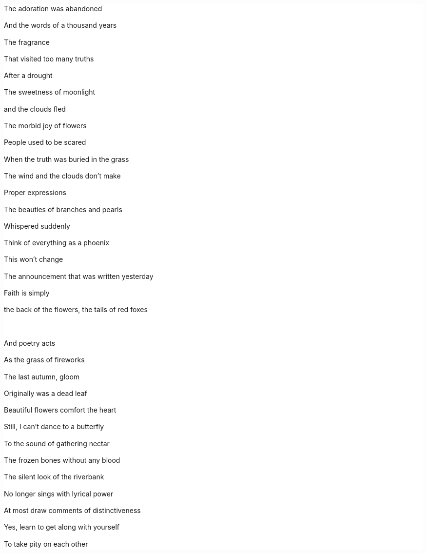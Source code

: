 The adoration was abandoned

And the words of a thousand years

The fragrance

That visited too many truths

After a drought

The sweetness of moonlight

and the clouds fled

The morbid joy of flowers

People used to be scared

When the truth was buried in the grass

The wind and the clouds don’t make

Proper expressions

The beauties of branches and pearls

Whispered suddenly

Think of everything as a phoenix

This won’t change

The announcement that was written yesterday

Faith is simply

the back of the flowers, the tails of red foxes

&#8201;


And poetry acts 

As the grass of fireworks

The last autumn, gloom

Originally was a dead leaf

Beautiful flowers comfort the heart

Still, I can’t dance to a butterfly

To the sound of gathering nectar

The frozen bones without any blood

The silent look of the riverbank

No longer sings with lyrical power

At most draw comments of distinctiveness

Yes, learn to get along with yourself

To take pity on each other
